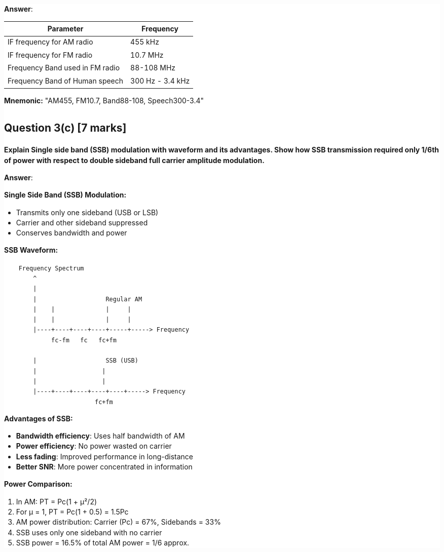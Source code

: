 **Answer**:

| Parameter | Frequency |
|-----------|-----------|
| IF frequency for AM radio | 455 kHz |
| IF frequency for FM radio | 10.7 MHz |
| Frequency Band used in FM radio | 88-108 MHz |
| Frequency Band of Human speech | 300 Hz - 3.4 kHz |

**Mnemonic:** "AM455, FM10.7, Band88-108, Speech300-3.4"

## Question 3(c) [7 marks]

**Explain Single side band (SSB) modulation with waveform and its advantages. Show how SSB transmission required only 1/6th of power with respect to double sideband full carrier amplitude modulation.**

**Answer**:

**Single Side Band (SSB) Modulation:**

- Transmits only one sideband (USB or LSB)
- Carrier and other sideband suppressed
- Conserves bandwidth and power

**SSB Waveform:**

```goat
    Frequency Spectrum
        ^
        |
        |                   Regular AM
        |    |              |     |
        |    |              |     |
        |----+----+----+----+-----+-----> Frequency
             fc-fm   fc   fc+fm

        |                   SSB (USB)
        |                  |
        |                  |
        |----+----+----+----+----+-----> Frequency
                         fc+fm
```

**Advantages of SSB:**

- **Bandwidth efficiency**: Uses half bandwidth of AM
- **Power efficiency**: No power wasted on carrier
- **Less fading**: Improved performance in long-distance
- **Better SNR**: More power concentrated in information

**Power Comparison:**

1. In AM: PT = Pc(1 + μ²/2)
2. For μ = 1, PT = Pc(1 + 0.5) = 1.5Pc
3. AM power distribution: Carrier (Pc) = 67%, Sidebands = 33%
4. SSB uses only one sideband with no carrier
5. SSB power = 16.5% of total AM power = 1/6 approx.
